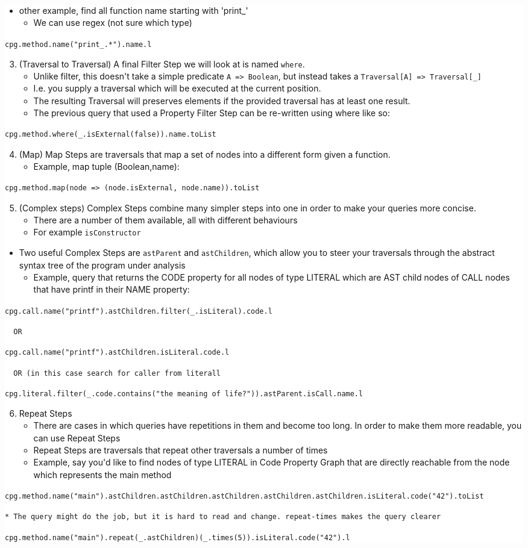  - other example, find all function name starting with 'print_'
    * We can use regex (not sure which type)
```
cpg.method.name("print_.*").name.l
```


 3. (Traversal to Traversal) A final Filter Step we will look at is named `where`.
    * Unlike filter, this doesn't take a simple predicate `A => Boolean`, but instead takes a `Traversal[A] => Traversal[_]`
    * I.e. you supply a traversal which will be executed at the current position. 
    * The resulting Traversal will preserves elements if the provided traversal has at least one result. 
    * The previous query that used a Property Filter Step can be re-written using where like so: 
```
cpg.method.where(_.isExternal(false)).name.toList
```


 4. (Map) Map Steps are traversals that map a set of nodes into a different form given a function. 
    * Example, map tuple (Boolean,name): 
```
cpg.method.map(node => (node.isExternal, node.name)).toList
```


 5. (Complex steps) Complex Steps combine many simpler steps into one in order to make your queries more concise. 
    * There are a number of them available, all with different behaviours
    * For example `isConstructor`

 - Two useful Complex Steps are `astParent` and `astChildren`, which allow you to steer your traversals through the abstract syntax tree of the program under analysis
    * Example, query that returns the CODE property for all nodes of type LITERAL which are AST child nodes of CALL nodes that have printf in their NAME property:
```
cpg.call.name("printf").astChildren.filter(_.isLiteral).code.l
```
      OR
```
cpg.call.name("printf").astChildren.isLiteral.code.l
```
      OR (in this case search for caller from literall
```
cpg.literal.filter(_.code.contains("the meaning of life?")).astParent.isCall.name.l
```
 
 6. Repeat Steps
    * There are cases in which queries have repetitions in them and become too long. In order to make them more readable, you can use Repeat Steps
    * Repeat Steps are traversals that repeat other traversals a number of times
    * Example, say you'd like to find nodes of type LITERAL in Code Property Graph that are directly reachable from the node which represents the main method
```
cpg.method.name("main").astChildren.astChildren.astChildren.astChildren.astChildren.isLiteral.code("42").toList
```
    * The query might do the job, but it is hard to read and change. repeat-times makes the query clearer
```
cpg.method.name("main").repeat(_.astChildren)(_.times(5)).isLiteral.code("42").l
```
